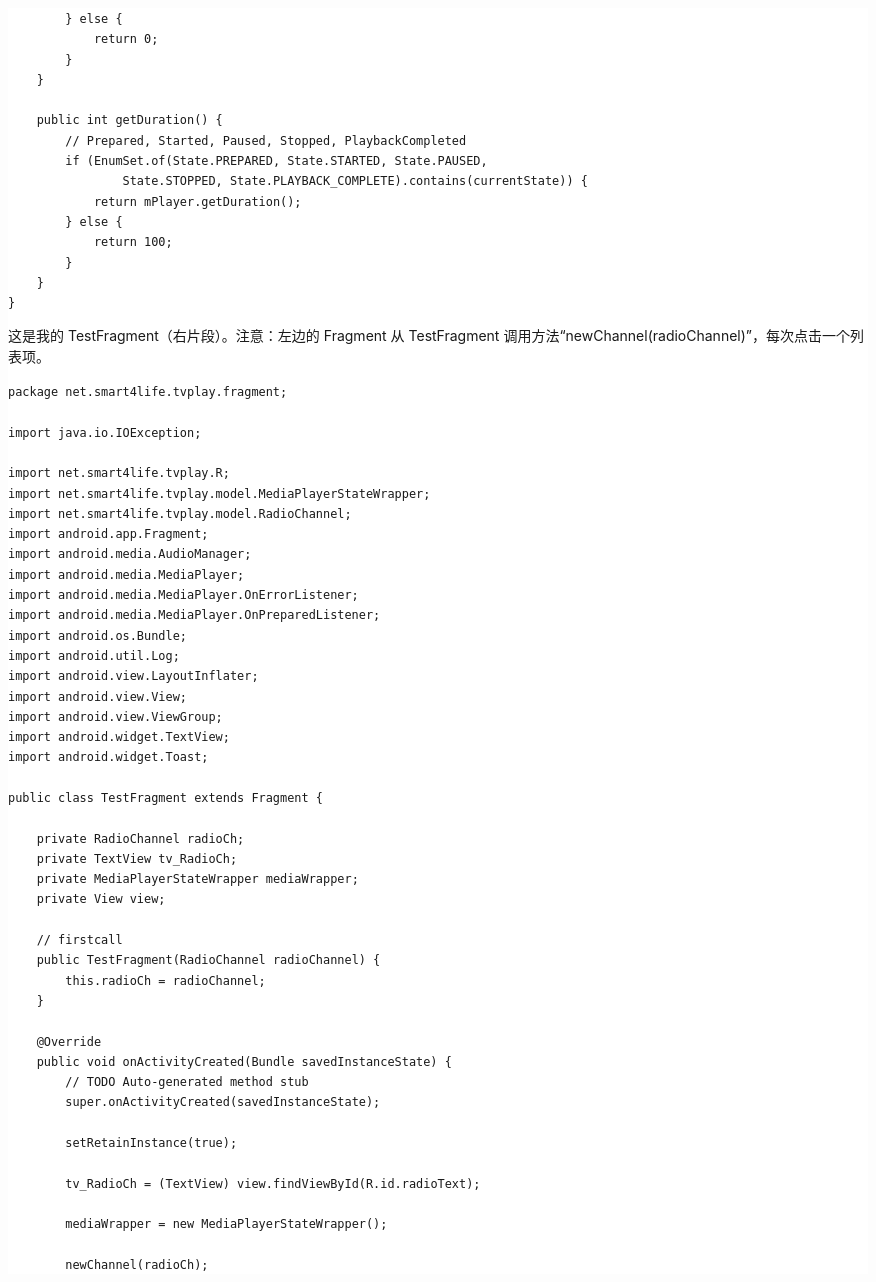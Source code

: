 ```
        } else {
            return 0;
        }
    }

    public int getDuration() {
        // Prepared, Started, Paused, Stopped, PlaybackCompleted
        if (EnumSet.of(State.PREPARED, State.STARTED, State.PAUSED,
                State.STOPPED, State.PLAYBACK_COMPLETE).contains(currentState)) {
            return mPlayer.getDuration();
        } else {
            return 100;
        }
    }
} 
```

这是我的 TestFragment（右片段）。注意：左边的 Fragment 从 TestFragment 调用方法“newChannel(radioChannel)”，每次点击一个列表项。

```
package net.smart4life.tvplay.fragment;

import java.io.IOException;

import net.smart4life.tvplay.R;
import net.smart4life.tvplay.model.MediaPlayerStateWrapper;
import net.smart4life.tvplay.model.RadioChannel;
import android.app.Fragment;
import android.media.AudioManager;
import android.media.MediaPlayer;
import android.media.MediaPlayer.OnErrorListener;
import android.media.MediaPlayer.OnPreparedListener;
import android.os.Bundle;
import android.util.Log;
import android.view.LayoutInflater;
import android.view.View;
import android.view.ViewGroup;
import android.widget.TextView;
import android.widget.Toast;

public class TestFragment extends Fragment {

    private RadioChannel radioCh;
    private TextView tv_RadioCh;
    private MediaPlayerStateWrapper mediaWrapper;
    private View view;

    // firstcall
    public TestFragment(RadioChannel radioChannel) {
        this.radioCh = radioChannel;
    }

    @Override
    public void onActivityCreated(Bundle savedInstanceState) {
        // TODO Auto-generated method stub
        super.onActivityCreated(savedInstanceState);

        setRetainInstance(true);

        tv_RadioCh = (TextView) view.findViewById(R.id.radioText);

        mediaWrapper = new MediaPlayerStateWrapper();

        newChannel(radioCh);
```